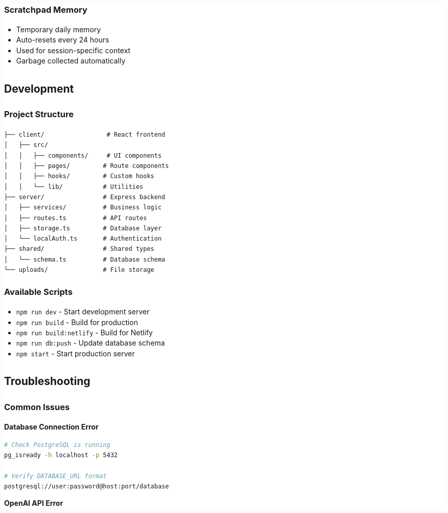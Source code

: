 ### Scratchpad Memory

- Temporary daily memory
- Auto-resets every 24 hours
- Used for session-specific context
- Garbage collected automatically

## Development

### Project Structure

```
├── client/                 # React frontend
│   ├── src/
│   │   ├── components/     # UI components
│   │   ├── pages/         # Route components
│   │   ├── hooks/         # Custom hooks
│   │   └── lib/           # Utilities
├── server/                # Express backend
│   ├── services/          # Business logic
│   ├── routes.ts          # API routes
│   ├── storage.ts         # Database layer
│   └── localAuth.ts       # Authentication
├── shared/                # Shared types
│   └── schema.ts          # Database schema
└── uploads/               # File storage
```

### Available Scripts

- `npm run dev` - Start development server
- `npm run build` - Build for production
- `npm run build:netlify` - Build for Netlify
- `npm run db:push` - Update database schema
- `npm start` - Start production server

## Troubleshooting

### Common Issues

**Database Connection Error**

```bash
# Check PostgreSQL is running
pg_isready -h localhost -p 5432

# Verify DATABASE_URL format
postgresql://user:password@host:port/database
```

**OpenAI API Error**
